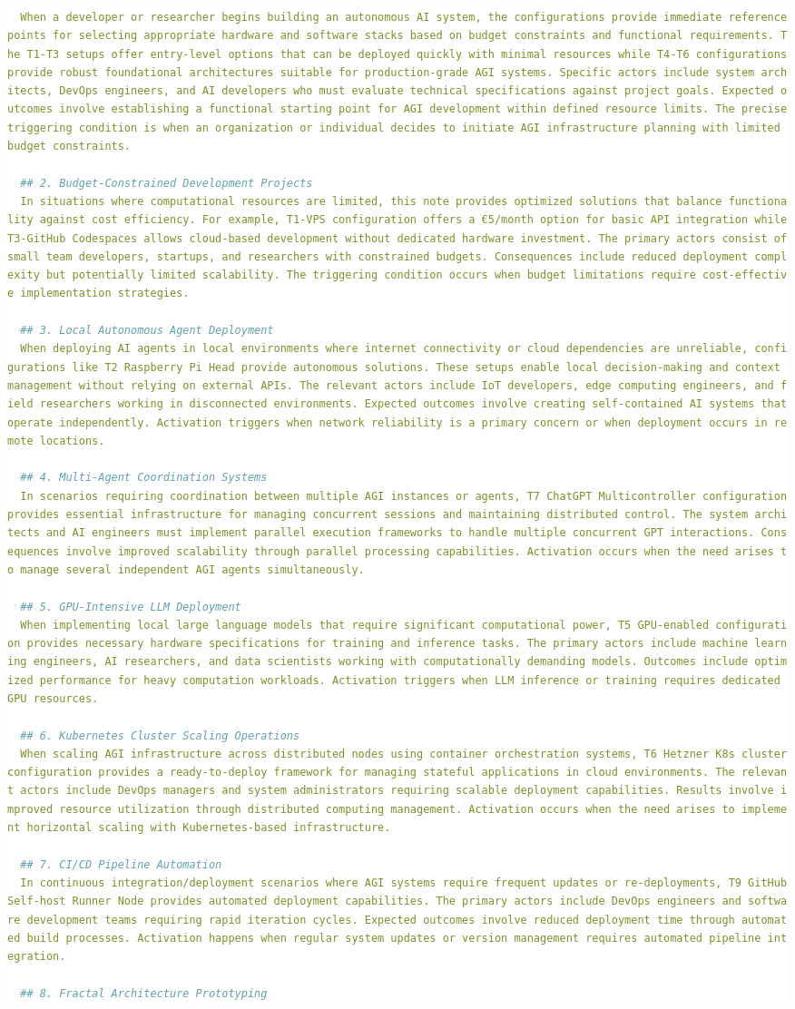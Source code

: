 ```yaml
  When a developer or researcher begins building an autonomous AI system, the configurations provide immediate reference points for selecting appropriate hardware and software stacks based on budget constraints and functional requirements. The T1-T3 setups offer entry-level options that can be deployed quickly with minimal resources while T4-T6 configurations provide robust foundational architectures suitable for production-grade AGI systems. Specific actors include system architects, DevOps engineers, and AI developers who must evaluate technical specifications against project goals. Expected outcomes involve establishing a functional starting point for AGI development within defined resource limits. The precise triggering condition is when an organization or individual decides to initiate AGI infrastructure planning with limited budget constraints.

  ## 2. Budget-Constrained Development Projects
  In situations where computational resources are limited, this note provides optimized solutions that balance functionality against cost efficiency. For example, T1-VPS configuration offers a €5/month option for basic API integration while T3-GitHub Codespaces allows cloud-based development without dedicated hardware investment. The primary actors consist of small team developers, startups, and researchers with constrained budgets. Consequences include reduced deployment complexity but potentially limited scalability. The triggering condition occurs when budget limitations require cost-effective implementation strategies.

  ## 3. Local Autonomous Agent Deployment
  When deploying AI agents in local environments where internet connectivity or cloud dependencies are unreliable, configurations like T2 Raspberry Pi Head provide autonomous solutions. These setups enable local decision-making and context management without relying on external APIs. The relevant actors include IoT developers, edge computing engineers, and field researchers working in disconnected environments. Expected outcomes involve creating self-contained AI systems that operate independently. Activation triggers when network reliability is a primary concern or when deployment occurs in remote locations.

  ## 4. Multi-Agent Coordination Systems
  In scenarios requiring coordination between multiple AGI instances or agents, T7 ChatGPT Multicontroller configuration provides essential infrastructure for managing concurrent sessions and maintaining distributed control. The system architects and AI engineers must implement parallel execution frameworks to handle multiple concurrent GPT interactions. Consequences involve improved scalability through parallel processing capabilities. Activation occurs when the need arises to manage several independent AGI agents simultaneously.

  ## 5. GPU-Intensive LLM Deployment
  When implementing local large language models that require significant computational power, T5 GPU-enabled configuration provides necessary hardware specifications for training and inference tasks. The primary actors include machine learning engineers, AI researchers, and data scientists working with computationally demanding models. Outcomes include optimized performance for heavy computation workloads. Activation triggers when LLM inference or training requires dedicated GPU resources.

  ## 6. Kubernetes Cluster Scaling Operations
  When scaling AGI infrastructure across distributed nodes using container orchestration systems, T6 Hetzner K8s cluster configuration provides a ready-to-deploy framework for managing stateful applications in cloud environments. The relevant actors include DevOps managers and system administrators requiring scalable deployment capabilities. Results involve improved resource utilization through distributed computing management. Activation occurs when the need arises to implement horizontal scaling with Kubernetes-based infrastructure.

  ## 7. CI/CD Pipeline Automation
  In continuous integration/deployment scenarios where AGI systems require frequent updates or re-deployments, T9 GitHub Self-host Runner Node provides automated deployment capabilities. The primary actors include DevOps engineers and software development teams requiring rapid iteration cycles. Expected outcomes involve reduced deployment time through automated build processes. Activation happens when regular system updates or version management requires automated pipeline integration.

  ## 8. Fractal Architecture Prototyping
```
